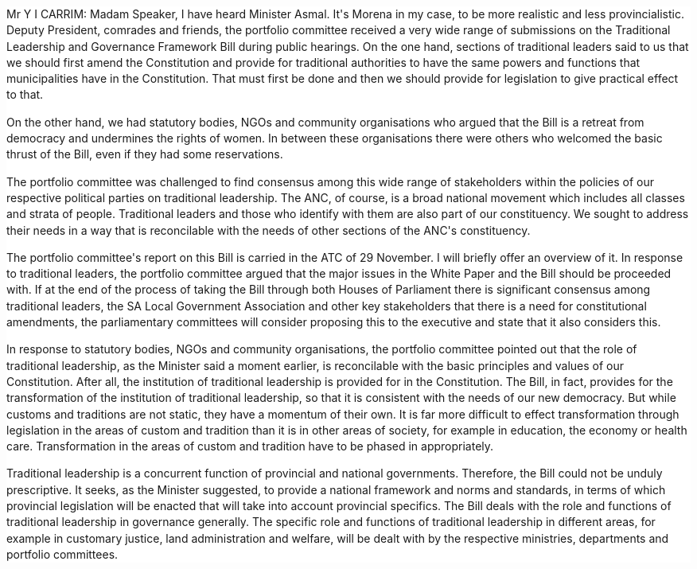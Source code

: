 Mr Y I CARRIM: Madam Speaker, I have heard Minister Asmal.  It's  Morena  in
my case, to be more realistic and less  provincialistic.  Deputy  President,
comrades and friends, the portfolio committee received a very wide range  of
submissions on the Traditional  Leadership  and  Governance  Framework  Bill
during public hearings. On the one hand,  sections  of  traditional  leaders
said to us that we should first  amend  the  Constitution  and  provide  for
traditional  authorities  to  have  the  same  powers  and  functions   that
municipalities have in the Constitution. That must first be  done  and  then
we should provide for legislation to give practical effect to that.

On  the  other  hand,  we  had  statutory   bodies,   NGOs   and   community
organisations who argued that the Bill  is  a  retreat  from  democracy  and
undermines the rights of women. In between these  organisations  there  were
others who welcomed the basic thrust of the Bill,  even  if  they  had  some
reservations.

The portfolio committee was challenged to find  consensus  among  this  wide
range of stakeholders  within  the  policies  of  our  respective  political
parties on traditional leadership. The ANC, of course, is a  broad  national
movement which includes  all  classes  and  strata  of  people.  Traditional
leaders and those who identify with them are also part of our  constituency.
We sought to address their needs in a way  that  is  reconcilable  with  the
needs of other sections of the ANC's constituency.

The portfolio committee's report on this Bill is carried in the  ATC  of  29
November.  I  will  briefly  offer  an  overview  of  it.  In  response   to
traditional leaders, the portfolio committee argued that  the  major  issues
in the White Paper and the Bill should be proceeded with. If at the  end  of
the process of taking the Bill through both Houses of  Parliament  there  is
significant consensus among traditional leaders,  the  SA  Local  Government
Association  and  other  key  stakeholders  that  there  is   a   need   for
constitutional  amendments,  the  parliamentary  committees  will   consider
proposing this to the executive and state that it also considers this.

In response to statutory  bodies,  NGOs  and  community  organisations,  the
portfolio committee pointed out that the role of traditional leadership,  as
the  Minister  said  a  moment  earlier,  is  reconcilable  with  the  basic
principles and values of our Constitution. After  all,  the  institution  of
traditional leadership is provided for in the  Constitution.  The  Bill,  in
fact, provides for the transformation  of  the  institution  of  traditional
leadership, so that it is consistent with the needs of  our  new  democracy.
But while customs and traditions are not static, they  have  a  momentum  of
their own. It  is  far  more  difficult  to  effect  transformation  through
legislation in the areas of custom and tradition than it is in  other  areas
of  society,  for  example  in  education,  the  economy  or  health   care.
Transformation in the areas of custom and tradition have  to  be  phased  in
appropriately.

Traditional leadership is a concurrent function of provincial  and  national
governments. Therefore, the  Bill  could  not  be  unduly  prescriptive.  It
seeks, as the Minister suggested, to provide a national framework and  norms
and standards, in terms of which  provincial  legislation  will  be  enacted
that will take into account provincial specifics. The Bill  deals  with  the
role and functions of traditional leadership in  governance  generally.  The
specific role and functions of traditional leadership  in  different  areas,
for example in customary justice, land administration and welfare,  will  be
dealt  with  by  the  respective  ministries,  departments   and   portfolio
committees.
